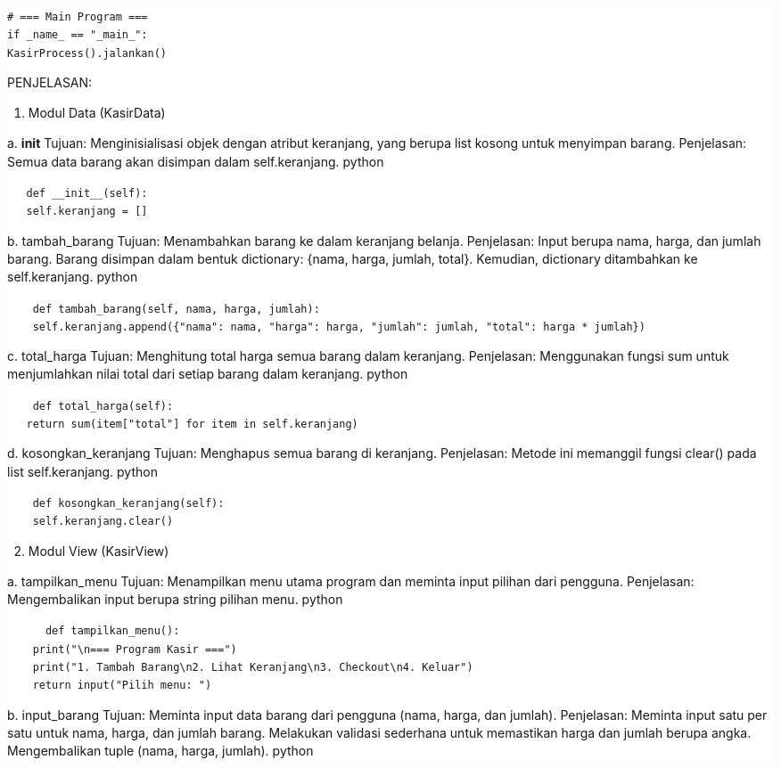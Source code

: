 
    # === Main Program ===
    if _name_ == "_main_":
    KasirProcess().jalankan()

PENJELASAN:

1. Modul Data (KasirData)

a. __init__
Tujuan: Menginisialisasi objek dengan atribut keranjang, yang berupa list kosong untuk menyimpan barang.
Penjelasan: Semua data barang akan disimpan dalam self.keranjang.
python

       def __init__(self):
       self.keranjang = []
b. tambah_barang
Tujuan: Menambahkan barang ke dalam keranjang belanja.
Penjelasan:
Input berupa nama, harga, dan jumlah barang.
Barang disimpan dalam bentuk dictionary: {nama, harga, jumlah, total}.
Kemudian, dictionary ditambahkan ke self.keranjang.
python

        def tambah_barang(self, nama, harga, jumlah):
        self.keranjang.append({"nama": nama, "harga": harga, "jumlah": jumlah, "total": harga * jumlah})
c. total_harga
Tujuan: Menghitung total harga semua barang dalam keranjang.
Penjelasan:
Menggunakan fungsi sum untuk menjumlahkan nilai total dari setiap barang dalam keranjang.
python

        def total_harga(self):
       return sum(item["total"] for item in self.keranjang)
d. kosongkan_keranjang
Tujuan: Menghapus semua barang di keranjang.
Penjelasan: Metode ini memanggil fungsi clear() pada list self.keranjang.
python

        def kosongkan_keranjang(self):
        self.keranjang.clear()
2. Modul View (KasirView)
   
a. tampilkan_menu
Tujuan: Menampilkan menu utama program dan meminta input pilihan dari pengguna.
Penjelasan: Mengembalikan input berupa string pilihan menu.
python

          def tampilkan_menu():
        print("\n=== Program Kasir ===")
        print("1. Tambah Barang\n2. Lihat Keranjang\n3. Checkout\n4. Keluar")
        return input("Pilih menu: ")
b. input_barang
Tujuan: Meminta input data barang dari pengguna (nama, harga, dan jumlah).
Penjelasan:
Meminta input satu per satu untuk nama, harga, dan jumlah barang.
Melakukan validasi sederhana untuk memastikan harga dan jumlah berupa angka.
Mengembalikan tuple (nama, harga, jumlah).
python
